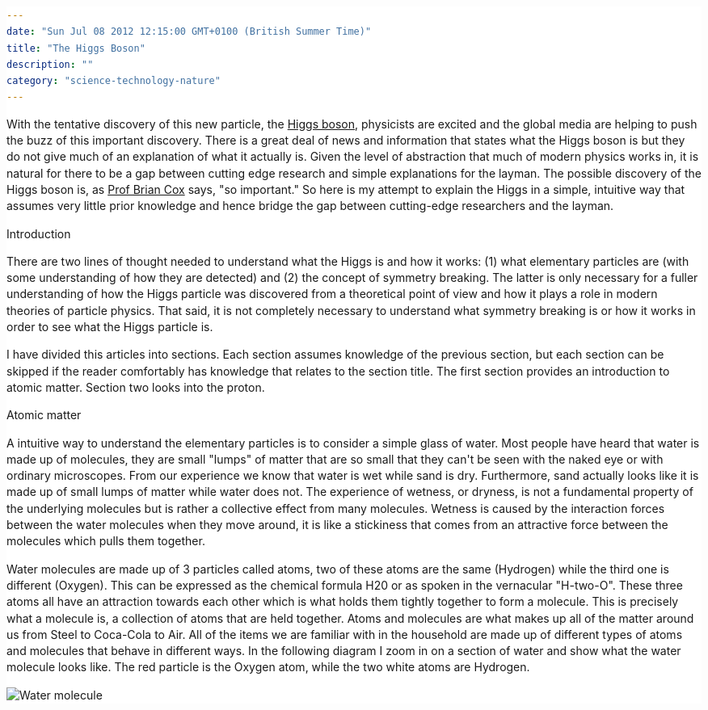 ```yaml
---
date: "Sun Jul 08 2012 12:15:00 GMT+0100 (British Summer Time)"
title: "The Higgs Boson"
description: ""
category: "science-technology-nature"
---
```

With the tentative discovery of this new particle, the [Higgs boson](http://en.wikipedia.org/wiki/Higgs_boson), physicists are excited and the global media are helping to push the buzz of this important discovery. There is a great deal of news and information that states what the Higgs boson is but they do not give much of an explanation of what it actually is. Given the level of abstraction that much of modern physics works in, it is natural for there to be a gap between cutting edge research and simple explanations for the layman. The possible discovery of the Higgs boson is, as [Prof Brian Cox](https://twitter.com/ProfBrianCox) says, "so important." So here is my attempt to explain the Higgs in a simple, intuitive way that assumes very little prior knowledge and hence bridge the gap between cutting-edge researchers and the layman.

Introduction

There are two lines of thought needed to understand what the Higgs is and how it works: (1) what elementary particles are (with some understanding of how they are detected) and (2) the concept of symmetry breaking. The latter is only necessary for a fuller understanding of how the Higgs particle was discovered from a theoretical point of view and how it plays a role in modern theories of particle physics. That said, it is not completely necessary to understand what symmetry breaking is or how it works in order to see what the Higgs particle is.

I have divided this articles into sections. Each section assumes knowledge of the previous section, but each section can be skipped if the reader comfortably has knowledge that relates to the section title. The first section provides an introduction to atomic matter. Section two looks into the proton.

Atomic matter

A intuitive way to understand the elementary particles is to consider a simple glass of water. Most people have heard that water is made up of molecules, they are small "lumps" of matter that are so small that they can't be seen with the naked eye or with ordinary microscopes. From our experience we know that water is wet while sand is dry. Furthermore, sand actually looks like it is made up of small lumps of matter while water does not. The experience of wetness, or dryness, is not a fundamental property of the underlying molecules but is rather a collective effect from many molecules. Wetness is caused by the interaction forces between the water molecules when they move around, it is like a stickiness that comes from an attractive force between the molecules which pulls them together.

Water molecules are made up of 3 particles called atoms, two of these atoms are the same (Hydrogen) while the third one is different (Oxygen). This can be expressed as the chemical formula H20 or as spoken in the vernacular "H-two-O". These three atoms all have an attraction towards each other which is what holds them tightly together to form a molecule. This is precisely what a molecule is, a collection of atoms that are held together. Atoms and molecules are what makes up all of the matter around us from Steel to Coca-Cola to Air. All of the items we are familiar with in the household are made up of different types of atoms and molecules that behave in different ways. In the following diagram I zoom in on a section of water and show what the water molecule looks like. The red particle is the Oxygen atom, while the two white atoms are Hydrogen.

![Water molecule](/pix/higgs/water_glass_molecule.jpg)
